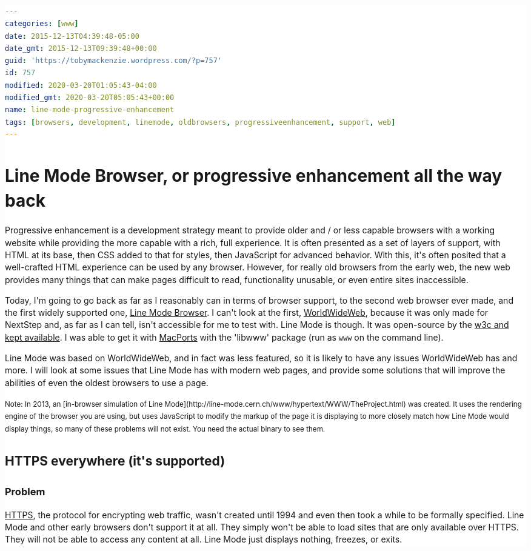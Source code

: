 ```yaml
---
categories: [www]
date: 2015-12-13T04:39:48-05:00
date_gmt: 2015-12-13T09:39:48+00:00
guid: 'https://tobymackenzie.wordpress.com/?p=757'
id: 757
modified: 2020-03-20T01:05:43-04:00
modified_gmt: 2020-03-20T05:05:43+00:00
name: line-mode-progressive-enhancement
tags: [browsers, development, linemode, oldbrowsers, progressiveenhancement, support, web]
---
```


Line Mode Browser, or progressive enhancement all the way back
==============================================================

Progressive enhancement is a development strategy meant to provide older and / or less capable browsers with a working website while providing the more capable with a rich, full experience.  It is often presented as a set of layers of support, with HTML at its base, then CSS added to that for styles, then JavaScript for advanced behavior.  With this, it's often posited that a well-crafted HTML experience can be used by any browser.  However, for really old browsers from the early web, the new web provides many things that can make pages difficult to read, functionality unusable, or even entire sites inaccessible.

Today, I'm going to go back as far as I reasonably can in terms of browser support, to the second web browser ever made, and the first widely supported one, [Line Mode Browser](https://en.wikipedia.org/wiki/Line_Mode_Browser).  I can't look at the first, [WorldWideWeb](https://en.wikipedia.org/wiki/WorldWideWeb), because it was only made for NextStep and, as far as I can tell, isn't accessible for me to test with.  Line Mode is though.  It was open-source by the [w3c and kept available](http://www.w3.org/LineMode/).  I was able to get it with [MacPorts](http://macports.org/) with the 'libwww' package (run as `www` on the command line).

Line Mode was based on WorldWideWeb, and in fact was less featured, so it is likely to have any issues WorldWideWeb has and more.  I will look at some issues that Line Mode has with modern web pages, and provide some solutions that will improve the abilities of even the oldest browsers to use a page.



<aside><small>Note: In 2013, an [in-browser simulation of Line Mode](http://line-mode.cern.ch/www/hypertext/WWW/TheProject.html) was created.  It uses the rendering engine of the browser you are using, but uses JavaScript to modify the markup of the page it is displaying to more closely match how Line Mode would display things, so many of these problems will not exist.  You need the actual binary to see them.</small></aside>

HTTPS everywhere (it's supported)
---------------------------------

### Problem

[HTTPS](https://en.wikipedia.org/wiki/HTTPS), the protocol for encrypting web traffic, wasn't created until 1994 and even then took a while to be formally specified.  Line Mode and other early browsers don't support it at all.  They simply won't be able to load sites that are only available over HTTPS.  They will not be able to access any content at all.  Line Mode just displays nothing, freezes, or exits.

